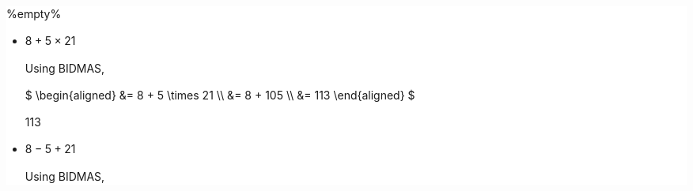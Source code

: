 %empty%

</div>
</div>
<ul class='subquestion TODO'>
<li>
<div class='question_envelope rag_red subquestion'>
<div class='topics'>
<ul>
</ul>
</div>
<div class='question subquestion'>

$8 + 5 \times 21$

</div>
<div class='workings'>
<div class='working'>

Using BIDMAS,

$
\begin{aligned}
&= 8 + 5 \times 21 \\\\
&= 8 + 105 \\\\
&= 113
\end{aligned}
$

</div>
</div>
<div class='answers'>
<div class='answer'>

$113$

</div>
</div>

</div>
</li>
<li>
<div class='question_envelope rag_red subquestion'>
<div class='topics'>
<ul>
</ul>
</div>
<div class='question subquestion'>

$8 - 5 + 21$

</div>
<div class='workings'>
<div class='working'>

Using BIDMAS,
